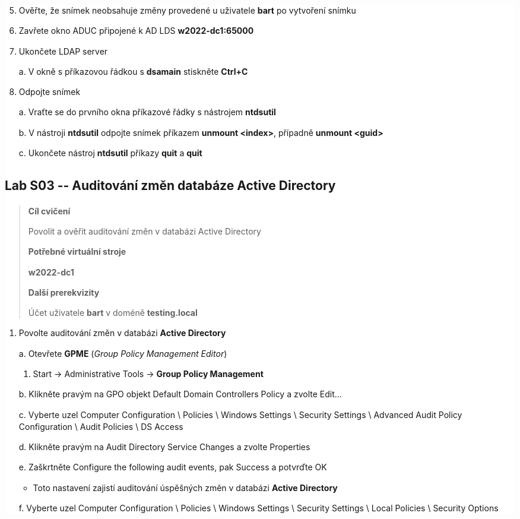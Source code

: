 5.  Ověřte, že snímek neobsahuje změny provedené u uživatele **bart** po
    vytvoření snímku

6.  Zavřete okno ADUC připojené k AD LDS **w2022-dc1:65000**

7.  Ukončete LDAP server

    a.  V okně s příkazovou řádkou s **dsamain** stiskněte **Ctrl+C**

8.  Odpojte snímek

    a.  Vraťte se do prvního okna příkazové řádky s nástrojem
        **ntdsutil**

    b.  V nástroji **ntdsutil** odpojte snímek příkazem **unmount \<index\>**, případně **unmount \<guid\>**

    c.  Ukončete nástroj **ntdsutil** příkazy **quit** a **quit**

## Lab S03 -- Auditování změn databáze Active Directory

> **Cíl cvičení**
>
> Povolit a ověřit auditování změn v databázi Active Directory
>
> **Potřebné virtuální stroje**
>
> **w2022-dc1** 
>
> **Další prerekvizity**
>
> Účet uživatele **bart** v doméně **testing.local**

1.  Povolte auditování změn v databázi **Active Directory**

    a.  Otevřete **GPME** (*Group Policy Management Editor*)

    1.  Start → Administrative Tools → **Group Policy Management**

    b.  Klikněte pravým na GPO objekt Default Domain Controllers Policy
        a zvolte Edit...

    c.  Vyberte uzel Computer Configuration \\ Policies \\ Windows
        Settings \\ Security Settings \\ Advanced Audit Policy
        Configuration \\ Audit Policies \\ DS Access

    d.  Klikněte pravým na Audit Directory Service Changes a zvolte
        Properties

    e.  Zaškrtněte Configure the following audit events, pak Success a
        potvrďte OK

    -   Toto nastavení zajistí auditování úspěšných změn v databázi
            **Active Directory**

    f.  Vyberte uzel Computer Configuration \\ Policies \\ Windows
        Settings \\ Security Settings \\ Local Policies \\ Security
        Options
